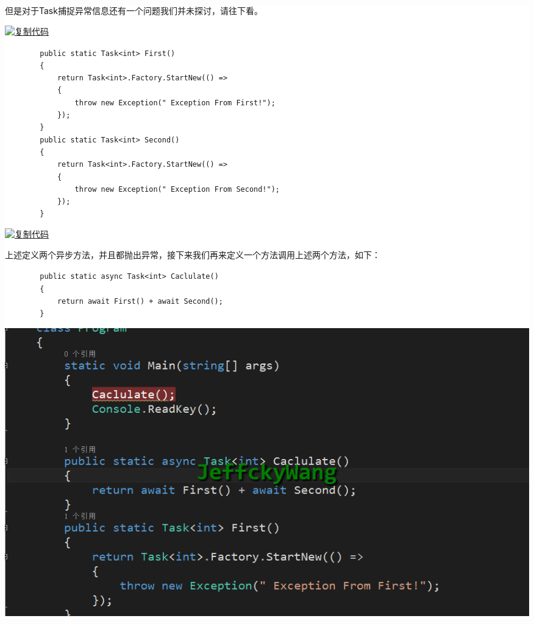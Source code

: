 但是对于Task捕捉异常信息还有一个问题我们并未探讨，请往下看。

[![复制代码](https://common.cnblogs.com/images/copycode.gif)](javascript:void(0);)

```
        public static Task<int> First()
        {
            return Task<int>.Factory.StartNew(() =>
            {
                throw new Exception(" Exception From First!");
            });
        }
        public static Task<int> Second()
        {
            return Task<int>.Factory.StartNew(() =>
            {
                throw new Exception(" Exception From Second!");
            });
        }
```

[![复制代码](https://common.cnblogs.com/images/copycode.gif)](javascript:void(0);)

上述定义两个异步方法，并且都抛出异常，接下来我们再来定义一个方法调用上述两个方法，如下：

```
        public static async Task<int> Caclulate()
        {
            return await First() + await Second();
        } 
```

![img](assets/589642-20170205143800042-1105245911.gif) 
